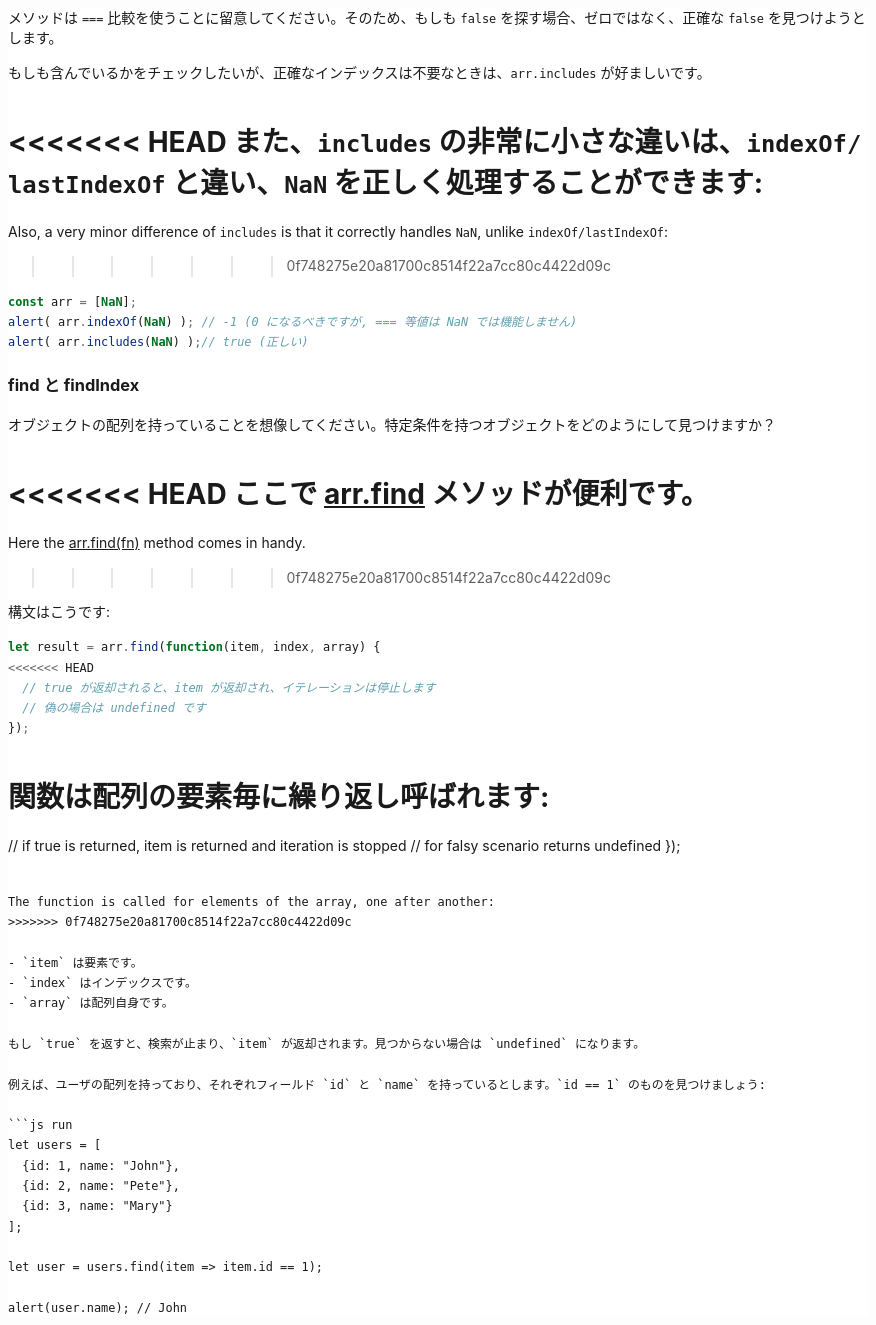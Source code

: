 メソッドは `===` 比較を使うことに留意してください。そのため、もしも `false` を探す場合、ゼロではなく、正確な `false` を見つけようとします。

もしも含んでいるかをチェックしたいが、正確なインデックスは不要なときは、`arr.includes` が好ましいです。

<<<<<<< HEAD
また、`includes` の非常に小さな違いは、`indexOf/lastIndexOf` と違い、`NaN` を正しく処理することができます:
=======
Also, a very minor difference of `includes` is that it correctly handles `NaN`, unlike `indexOf/lastIndexOf`:
>>>>>>> 0f748275e20a81700c8514f22a7cc80c4422d09c

```js run
const arr = [NaN];
alert( arr.indexOf(NaN) ); // -1 (0 になるべきですが, === 等値は NaN では機能しません)
alert( arr.includes(NaN) );// true (正しい)
```

### find と findIndex

オブジェクトの配列を持っていることを想像してください。特定条件を持つオブジェクトをどのようにして見つけますか？

<<<<<<< HEAD
ここで [arr.find](mdn:js/Array/find) メソッドが便利です。
=======
Here the [arr.find(fn)](mdn:js/Array/find) method comes in handy.
>>>>>>> 0f748275e20a81700c8514f22a7cc80c4422d09c

構文はこうです:
```js
let result = arr.find(function(item, index, array) {
<<<<<<< HEAD
  // true が返却されると、item が返却され、イテレーションは停止します
  // 偽の場合は undefined です
});
```

関数は配列の要素毎に繰り返し呼ばれます:
=======
  // if true is returned, item is returned and iteration is stopped
  // for falsy scenario returns undefined
});
```

The function is called for elements of the array, one after another:
>>>>>>> 0f748275e20a81700c8514f22a7cc80c4422d09c

- `item` は要素です。
- `index` はインデックスです。
- `array` は配列自身です。

もし `true` を返すと、検索が止まり、`item` が返却されます。見つからない場合は `undefined` になります。

例えば、ユーザの配列を持っており、それぞれフィールド `id` と `name` を持っているとします。`id == 1` のものを見つけましょう:

```js run
let users = [
  {id: 1, name: "John"},
  {id: 2, name: "Pete"},
  {id: 3, name: "Mary"}
];

let user = users.find(item => item.id == 1);

alert(user.name); // John
```


  [Symbol.isConcatSpreadable]: true,
